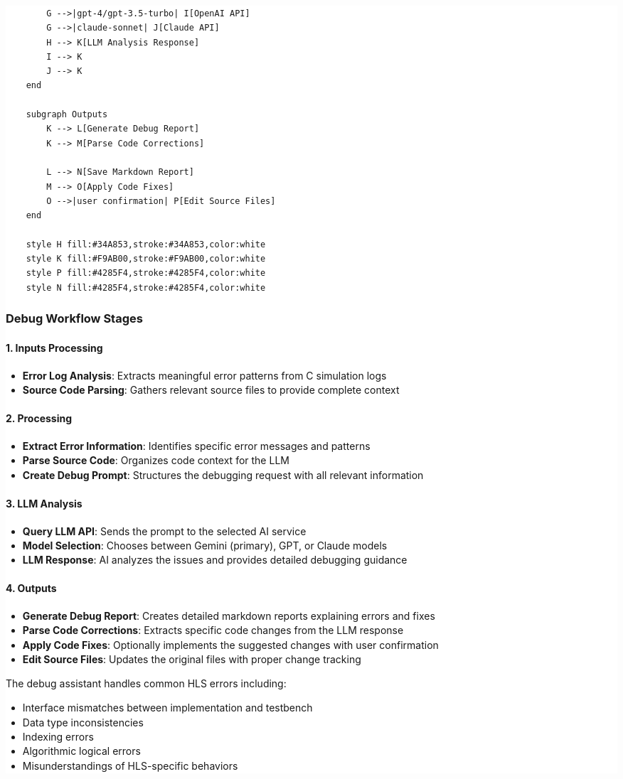 ```mermaid
        G -->|gpt-4/gpt-3.5-turbo| I[OpenAI API]
        G -->|claude-sonnet| J[Claude API]
        H --> K[LLM Analysis Response]
        I --> K
        J --> K
    end

    subgraph Outputs
        K --> L[Generate Debug Report]
        K --> M[Parse Code Corrections]
        
        L --> N[Save Markdown Report]
        M --> O[Apply Code Fixes]
        O -->|user confirmation| P[Edit Source Files]
    end

    style H fill:#34A853,stroke:#34A853,color:white
    style K fill:#F9AB00,stroke:#F9AB00,color:white
    style P fill:#4285F4,stroke:#4285F4,color:white
    style N fill:#4285F4,stroke:#4285F4,color:white
```

### Debug Workflow Stages

#### 1. Inputs Processing
- **Error Log Analysis**: Extracts meaningful error patterns from C simulation logs
- **Source Code Parsing**: Gathers relevant source files to provide complete context

#### 2. Processing
- **Extract Error Information**: Identifies specific error messages and patterns
- **Parse Source Code**: Organizes code context for the LLM
- **Create Debug Prompt**: Structures the debugging request with all relevant information

#### 3. LLM Analysis
- **Query LLM API**: Sends the prompt to the selected AI service
- **Model Selection**: Chooses between Gemini (primary), GPT, or Claude models
- **LLM Response**: AI analyzes the issues and provides detailed debugging guidance

#### 4. Outputs
- **Generate Debug Report**: Creates detailed markdown reports explaining errors and fixes
- **Parse Code Corrections**: Extracts specific code changes from the LLM response
- **Apply Code Fixes**: Optionally implements the suggested changes with user confirmation
- **Edit Source Files**: Updates the original files with proper change tracking

The debug assistant handles common HLS errors including:
- Interface mismatches between implementation and testbench
- Data type inconsistencies
- Indexing errors
- Algorithmic logical errors
- Misunderstandings of HLS-specific behaviors
